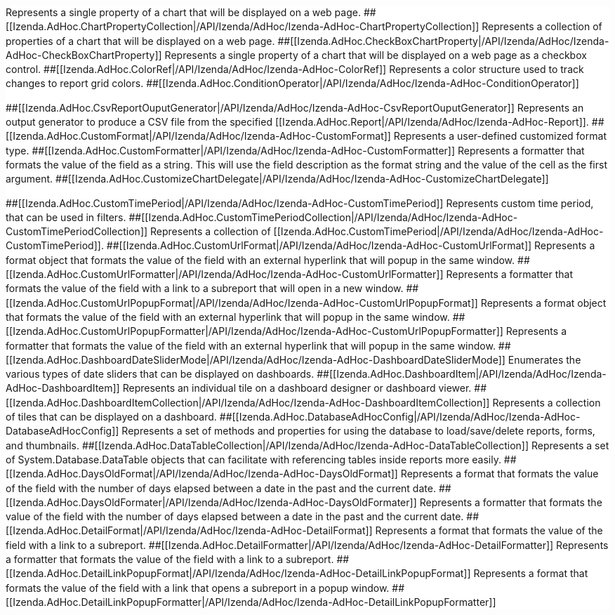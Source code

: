  Represents a single property of a chart that will be displayed on a web page. 
##[[Izenda.AdHoc.ChartPropertyCollection|/API/Izenda/AdHoc/Izenda-AdHoc-ChartPropertyCollection]]
 Represents a collection of properties of a chart that will be displayed on a web page. 
##[[Izenda.AdHoc.CheckBoxChartProperty|/API/Izenda/AdHoc/Izenda-AdHoc-CheckBoxChartProperty]]
 Represents a single property of a chart that will be displayed on a web page as a checkbox control. 
##[[Izenda.AdHoc.ColorRef|/API/Izenda/AdHoc/Izenda-AdHoc-ColorRef]]
 Represents a color structure used to track changes to report grid colors. 
##[[Izenda.AdHoc.ConditionOperator|/API/Izenda/AdHoc/Izenda-AdHoc-ConditionOperator]]

##[[Izenda.AdHoc.CsvReportOuputGenerator|/API/Izenda/AdHoc/Izenda-AdHoc-CsvReportOuputGenerator]]
Represents an output generator to produce a CSV file from the specified [[Izenda.AdHoc.Report|/API/Izenda/AdHoc/Izenda-AdHoc-Report]].
##[[Izenda.AdHoc.CustomFormat|/API/Izenda/AdHoc/Izenda-AdHoc-CustomFormat]]
 Represents a user-defined customized format type. 
##[[Izenda.AdHoc.CustomFormatter|/API/Izenda/AdHoc/Izenda-AdHoc-CustomFormatter]]
 Represents a formatter that formats the value of the field as a string. This will use the field description as the format string and the value of the cell as the first argument. 
##[[Izenda.AdHoc.CustomizeChartDelegate|/API/Izenda/AdHoc/Izenda-AdHoc-CustomizeChartDelegate]]

##[[Izenda.AdHoc.CustomTimePeriod|/API/Izenda/AdHoc/Izenda-AdHoc-CustomTimePeriod]]
 Represents custom time period, that can be used in filters. 
##[[Izenda.AdHoc.CustomTimePeriodCollection|/API/Izenda/AdHoc/Izenda-AdHoc-CustomTimePeriodCollection]]
Represents a collection of [[Izenda.AdHoc.CustomTimePeriod|/API/Izenda/AdHoc/Izenda-AdHoc-CustomTimePeriod]].
##[[Izenda.AdHoc.CustomUrlFormat|/API/Izenda/AdHoc/Izenda-AdHoc-CustomUrlFormat]]
 Represents a format object that formats the value of the field with an external hyperlink that will popup in the same window. 
##[[Izenda.AdHoc.CustomUrlFormatter|/API/Izenda/AdHoc/Izenda-AdHoc-CustomUrlFormatter]]
 Represents a formatter that formats the value of the field with a link to a subreport that will open in a new window. 
##[[Izenda.AdHoc.CustomUrlPopupFormat|/API/Izenda/AdHoc/Izenda-AdHoc-CustomUrlPopupFormat]]
 Represents a format object that formats the value of the field with an external hyperlink that will popup in the same window. 
##[[Izenda.AdHoc.CustomUrlPopupFormatter|/API/Izenda/AdHoc/Izenda-AdHoc-CustomUrlPopupFormatter]]
 Represents a formatter that formats the value of the field with an external hyperlink that will popup in the same window. 
##[[Izenda.AdHoc.DashboardDateSliderMode|/API/Izenda/AdHoc/Izenda-AdHoc-DashboardDateSliderMode]]
 Enumerates the various types of date sliders that can be displayed on dashboards. 
##[[Izenda.AdHoc.DashboardItem|/API/Izenda/AdHoc/Izenda-AdHoc-DashboardItem]]
 Represents an individual tile on a dashboard designer or dashboard viewer. 
##[[Izenda.AdHoc.DashboardItemCollection|/API/Izenda/AdHoc/Izenda-AdHoc-DashboardItemCollection]]
 Represents a collection of tiles that can be displayed on a dashboard. 
##[[Izenda.AdHoc.DatabaseAdHocConfig|/API/Izenda/AdHoc/Izenda-AdHoc-DatabaseAdHocConfig]]
 Represents a set of methods and properties for using the database to load/save/delete reports, forms, and thumbnails. 
##[[Izenda.AdHoc.DataTableCollection|/API/Izenda/AdHoc/Izenda-AdHoc-DataTableCollection]]
 Represents a set of System.Database.DataTable objects that can facilitate with referencing tables inside reports more easily. 
##[[Izenda.AdHoc.DaysOldFormat|/API/Izenda/AdHoc/Izenda-AdHoc-DaysOldFormat]]
 Represents a format that formats the value of the field with the number of days elapsed between a date in the past and the current date. 
##[[Izenda.AdHoc.DaysOldFormater|/API/Izenda/AdHoc/Izenda-AdHoc-DaysOldFormater]]
 Represents a formatter that formats the value of the field with the number of days elapsed between a date in the past and the current date. 
##[[Izenda.AdHoc.DetailFormat|/API/Izenda/AdHoc/Izenda-AdHoc-DetailFormat]]
 Represents a format that formats the value of the field with a link to a subreport. 
##[[Izenda.AdHoc.DetailFormatter|/API/Izenda/AdHoc/Izenda-AdHoc-DetailFormatter]]
 Represents a formatter that formats the value of the field with a link to a subreport. 
##[[Izenda.AdHoc.DetailLinkPopupFormat|/API/Izenda/AdHoc/Izenda-AdHoc-DetailLinkPopupFormat]]
 Represents a format that formats the value of the field with a link that opens a subreport in a popup window. 
##[[Izenda.AdHoc.DetailLinkPopupFormatter|/API/Izenda/AdHoc/Izenda-AdHoc-DetailLinkPopupFormatter]]